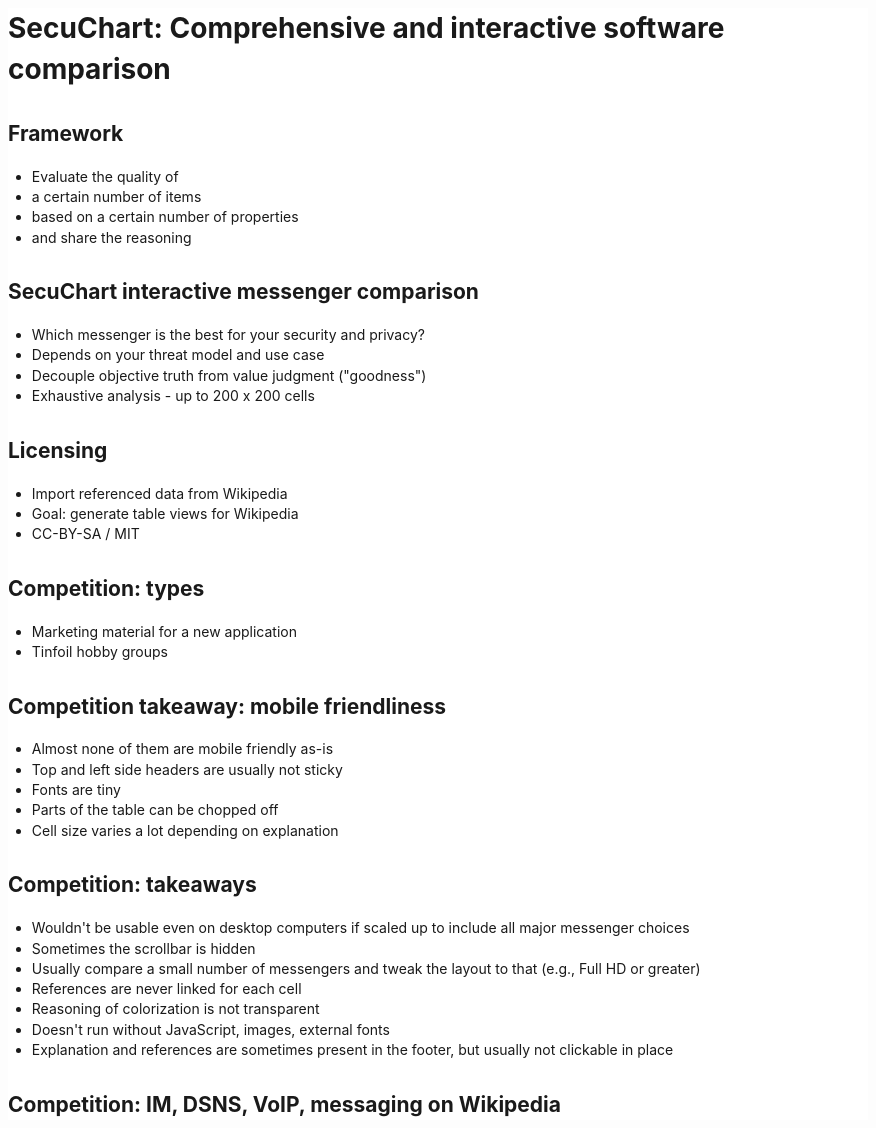 # SecuChart: Comprehensive and interactive software comparison

## Framework

* Evaluate the quality of
* a certain number of items
* based on a certain number of properties
* and share the reasoning

## SecuChart interactive messenger comparison

* Which messenger is the best for your security and privacy?
* Depends on your threat model and use case
* Decouple objective truth from value judgment ("goodness")
* Exhaustive analysis - up to 200 x 200 cells

## Licensing

* Import referenced data from Wikipedia
* Goal: generate table views for Wikipedia
* CC-BY-SA / MIT

## Competition: types

* Marketing material for a new application
* Tinfoil hobby groups

## Competition takeaway: mobile friendliness

* Almost none of them are mobile friendly as-is
* Top and left side headers are usually not sticky
* Fonts are tiny
* Parts of the table can be chopped off
* Cell size varies a lot depending on explanation

## Competition: takeaways

* Wouldn't be usable even on desktop computers if scaled up to include all major messenger choices
* Sometimes the scrollbar is hidden
* Usually compare a small number of messengers and tweak the layout to that (e.g., Full HD or greater)
* References are never linked for each cell
* Reasoning of colorization is not transparent
* Doesn't run without JavaScript, images, external fonts
* Explanation and references are sometimes present in the footer, but usually not clickable in place

## Competition: IM, DSNS, VoIP, messaging on Wikipedia
